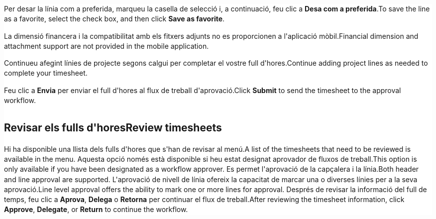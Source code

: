 <span data-ttu-id="dcd3b-155">Per desar la línia com a preferida, marqueu la casella de selecció i, a continuació, feu clic a **Desa com a preferida**.</span><span class="sxs-lookup"><span data-stu-id="dcd3b-155">To save the line as a favorite, select the check box, and then click **Save as favorite**.</span></span>

<span data-ttu-id="dcd3b-156">La dimensió financera i la compatibilitat amb els fitxers adjunts no es proporcionen a l'aplicació mòbil.</span><span class="sxs-lookup"><span data-stu-id="dcd3b-156">Financial dimension and attachment support are not provided in the mobile application.</span></span>

<span data-ttu-id="dcd3b-157">Continueu afegint línies de projecte segons calgui per completar el vostre full d'hores.</span><span class="sxs-lookup"><span data-stu-id="dcd3b-157">Continue adding project lines as needed to complete your timesheet.</span></span>

<span data-ttu-id="dcd3b-158">Feu clic a **Envia** per enviar el full d'hores al flux de treball d'aprovació.</span><span class="sxs-lookup"><span data-stu-id="dcd3b-158">Click **Submit** to send the timesheet to the approval workflow.</span></span>

## <a name="review-timesheets"></a><span data-ttu-id="dcd3b-159">Revisar els fulls d'hores</span><span class="sxs-lookup"><span data-stu-id="dcd3b-159">Review timesheets</span></span>

<span data-ttu-id="dcd3b-160">Hi ha disponible una llista dels fulls d'hores que s'han de revisar al menú.</span><span class="sxs-lookup"><span data-stu-id="dcd3b-160">A list of the timesheets that need to be reviewed is available in the menu.</span></span> <span data-ttu-id="dcd3b-161">Aquesta opció només està disponible si heu estat designat aprovador de fluxos de treball.</span><span class="sxs-lookup"><span data-stu-id="dcd3b-161">This option is only available if you have been designated as a workflow approver.</span></span> <span data-ttu-id="dcd3b-162">Es permet l'aprovació de la capçalera i la línia.</span><span class="sxs-lookup"><span data-stu-id="dcd3b-162">Both header and line approval are supported.</span></span> <span data-ttu-id="dcd3b-163">L'aprovació de nivell de línia ofereix la capacitat de marcar una o diverses línies per a la seva aprovació.</span><span class="sxs-lookup"><span data-stu-id="dcd3b-163">Line level approval offers the ability to mark one or more lines for approval.</span></span> <span data-ttu-id="dcd3b-164">Després de revisar la informació del full de temps, feu clic a **Aprova**, **Delega** o **Retorna** per continuar el flux de treball.</span><span class="sxs-lookup"><span data-stu-id="dcd3b-164">After reviewing the timesheet information, click **Approve**, **Delegate**, or **Return** to continue the workflow.</span></span>
